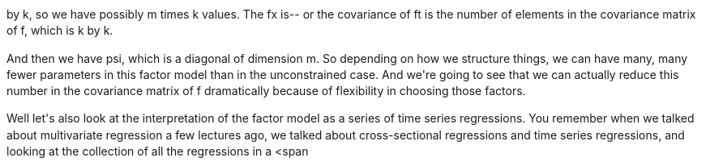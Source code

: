   <span m='617060'>by</span> <span m='617230'>k,</span> <span
  m='618240'>so</span> <span m='619030'>we</span> <span m='619210'>have</span>
  <span m='619420'>possibly</span> <span m='619870'>m</span> <span
  m='620430'>times</span> <span m='620830'>k</span> <span
  m='622010'>values.</span> <span m='625870'>The</span> <span
  m='626200'>fx</span> <span m='630120'>is--</span> <span m='633770'>or</span>
  <span m='634020'>the</span> <span m='634170'>covariance</span> <span
  m='635110'>of</span> <span m='635290'>ft</span> <span m='639030'>is</span>
  <span m='641970'>the</span> <span m='643750'>number</span> <span
  m='643970'>of</span> <span m='644060'>elements</span> <span m='644330'>in
  the</span> <span m='644420'>covariance</span> <span m='644790'>matrix</span>
  <span m='645150'>of</span> <span m='645270'>f,</span> <span
  m='645460'>which</span> <span m='645620'>is</span> <span m='646740'>k</span>
  <span m='646920'>by</span> <span m='647110'>k.</span> </p><p><span
  m='648360'>And</span> <span m='648570'>then</span> <span m='649380'>we</span>
  <span m='649800'>have</span> <span m='650960'>psi,</span> <span
  m='652570'>which</span> <span m='653000'>is</span> <span m='653820'>a</span>
  <span m='655600'>diagonal</span> <span m='655915'>of</span> <span
  m='656230'>dimension</span> <span m='656710'>m.</span> <span
  m='658470'>So</span> <span m='659250'>depending</span> <span
  m='659600'>on</span> <span m='659660'>how</span> <span m='659880'>we</span>
  <span m='659980'>structure</span> <span m='660370'>things,</span> <span
  m='660680'>we can</span> <span m='660810'>have</span> <span
  m='661380'>many,</span> <span m='661770'>many</span> <span
  m='661900'>fewer</span> <span m='662160'>parameters</span> <span
  m='662860'>in</span> <span m='662940'>this</span> <span
  m='663040'>factor</span> <span m='663480'>model</span> <span
  m='663970'>than</span> <span m='664440'>in the</span> <span
  m='664540'>unconstrained</span> <span m='665020'>case.</span> <span
  m='665950'>And</span> <span m='666090'>we're</span> <span
  m='666260'>going</span> <span m='666360'>to</span> <span m='666430'>see</span>
  <span m='666800'>that</span> <span m='666900'>we</span> <span
  m='666990'>can</span> <span m='667110'>actually</span> <span
  m='667400'>reduce</span> <span m='667840'>this</span> <span
  m='668410'>number</span> <span m='668790'>in</span> <span
  m='670210'>the</span> <span m='670310'>covariance</span> <span
  m='670720'>matrix</span> <span m='671090'>of</span> <span m='671220'>f</span>
  <span m='672630'>dramatically</span> <span m='673690'>because</span> <span
  m='674790'>of</span> <span m='674960'>flexibility</span> <span
  m='675650'>in</span> <span m='675730'>choosing</span> <span
  m='676110'>those</span> <span m='676360'>factors.</span> </p><p><span
  m='681940'>Well</span> <span m='682060'>let's</span> <span
  m='682450'>also</span> <span m='684570'>look</span> <span m='684870'>at</span>
  <span m='685000'>the</span> <span m='685120'>interpretation</span> <span
  m='687130'>of</span> <span m='687410'>the</span> <span
  m='687520'>factor</span> <span m='687990'>model</span> <span
  m='688350'>as</span> <span m='688470'>a</span> <span m='688540'>series</span>
  <span m='688910'>of</span> <span m='689030'>time</span> <span
  m='689360'>series</span> <span m='689730'>regressions.</span> <span
  m='690110'>You</span> <span m='690960'>remember</span> <span
  m='691350'>when</span> <span m='691930'>we</span> <span
  m='692140'>talked</span> <span m='692420'>about</span> <span
  m='693580'>multivariate</span> <span m='694120'>regression</span> <span
  m='695410'>a</span> <span m='695690'>few</span> <span
  m='695860'>lectures</span> <span m='696210'>ago,</span> <span
  m='697170'>we</span> <span m='697350'>talked</span> <span
  m='697580'>about</span> <span m='697860'>cross-sectional</span> <span
  m='698490'>regressions</span> <span m='699030'>and</span> <span
  m='699190'>time</span> <span m='699460'>series</span> <span
  m='699780'>regressions,</span> <span m='701760'>and</span> <span
  m='703010'>looking</span> <span m='703330'>at</span> <span
  m='703470'>the</span> <span m='704360'>collection</span> <span
  m='704880'>of</span> <span m='705040'>all</span> <span m='705220'>the</span>
  <span m='705310'>regressions</span> <span m='705760'>in a</span> <span